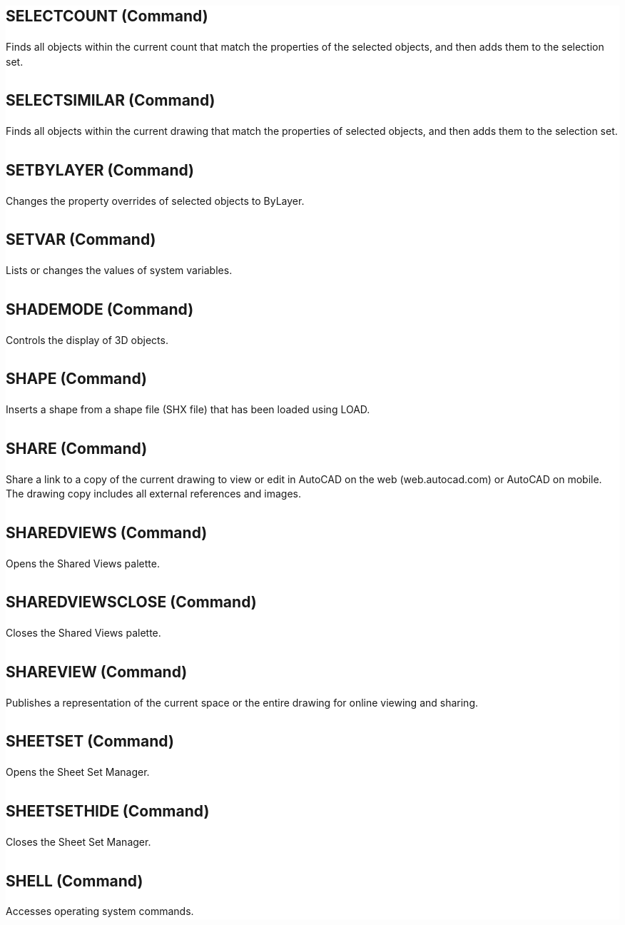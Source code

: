 ## SELECTCOUNT (Command)
Finds all objects within the current count that match the properties of the selected objects, and then adds them to the selection set.

## SELECTSIMILAR (Command)
Finds all objects within the current drawing that match the properties of selected objects, and then adds them to the selection set.

## SETBYLAYER (Command)
Changes the property overrides of selected objects to ByLayer.

## SETVAR (Command)
Lists or changes the values of system variables.

## SHADEMODE (Command)
Controls the display of 3D objects.

## SHAPE (Command)
Inserts a shape from a shape file (SHX file) that has been loaded using LOAD.

## SHARE (Command)
Share a link to a copy of the current drawing to view or edit in AutoCAD on the web (web.autocad.com) or AutoCAD on mobile. The drawing copy includes all external references and images.

## SHAREDVIEWS (Command)
Opens the Shared Views palette.

## SHAREDVIEWSCLOSE (Command)
Closes the Shared Views palette.

## SHAREVIEW (Command)
Publishes a representation of the current space or the entire drawing for online viewing and sharing.

## SHEETSET (Command)
Opens the Sheet Set Manager.

## SHEETSETHIDE (Command)
Closes the Sheet Set Manager.

## SHELL (Command)
Accesses operating system commands.
